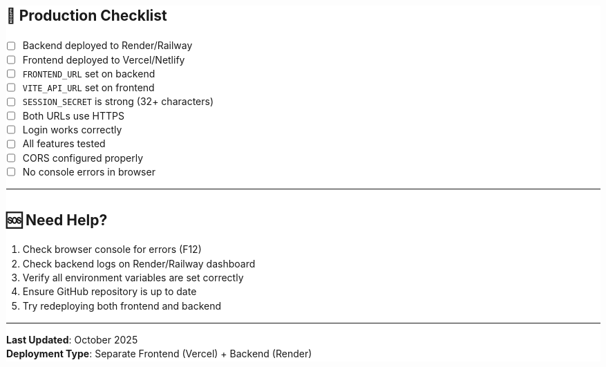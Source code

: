 ## 🎯 Production Checklist

- [ ] Backend deployed to Render/Railway
- [ ] Frontend deployed to Vercel/Netlify
- [ ] `FRONTEND_URL` set on backend
- [ ] `VITE_API_URL` set on frontend
- [ ] `SESSION_SECRET` is strong (32+ characters)
- [ ] Both URLs use HTTPS
- [ ] Login works correctly
- [ ] All features tested
- [ ] CORS configured properly
- [ ] No console errors in browser

---

## 🆘 Need Help?

1. Check browser console for errors (F12)
2. Check backend logs on Render/Railway dashboard
3. Verify all environment variables are set correctly
4. Ensure GitHub repository is up to date
5. Try redeploying both frontend and backend

---

**Last Updated**: October 2025  
**Deployment Type**: Separate Frontend (Vercel) + Backend (Render)
